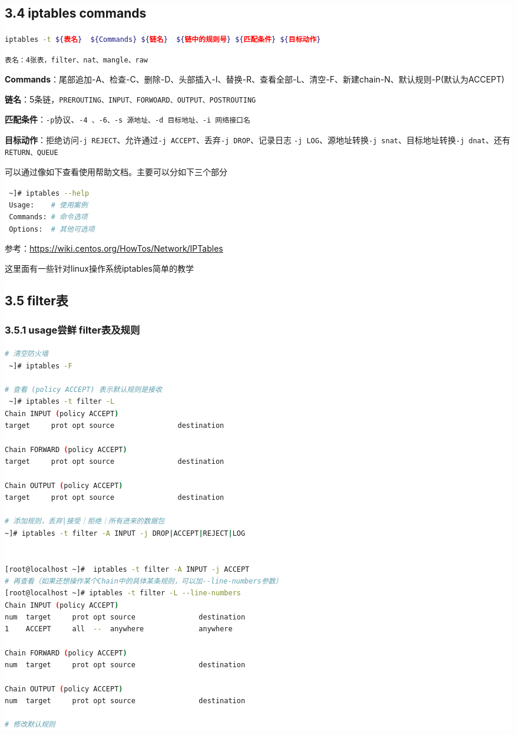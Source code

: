 


## 3.4 iptables commands

```bash
iptables -t ${表名}  ${Commands} ${链名}  ${链中的规则号} ${匹配条件} ${目标动作}
```
`表名：4张表，filter、nat、mangle、raw`

**Commands**：尾部追加-A、检查-C、删除-D、头部插入-I、替换-R、查看全部-L、清空-F、新建chain-N、默认规则-P(默认为ACCEPT)

**链名**：5条链，`PREROUTING、INPUT、FORWOARD、OUTPUT、POSTROUTING`

**匹配条件**：`-p`协议、`-4 、-6、-s 源地址、-d 目标地址、-i 网络接口名`

**目标动作**：拒绝访问`-j REJECT`、允许通过`-j ACCEPT`、丢弃`-j DROP`、记录日志 `-j LOG`、源地址转换`-j snat`、目标地址转换`-j dnat`、还有`RETURN、QUEUE`

可以通过像如下查看使用帮助文档。主要可以分如下三个部分
```bash
 ~]# iptables --help
 Usage:    # 使用案例
 Commands: # 命令选项
 Options:  # 其他可选项
```

参考：https://wiki.centos.org/HowTos/Network/IPTables

这里面有一些针对linux操作系统iptables简单的教学

## 3.5 filter表
### 3.5.1 usage尝鲜 filter表及规则

```bash
# 清空防火墙
 ~]# iptables -F
 
# 查看 (policy ACCEPT) 表示默认规则是接收
 ~]# iptables -t filter -L
Chain INPUT (policy ACCEPT)
target     prot opt source               destination

Chain FORWARD (policy ACCEPT)
target     prot opt source               destination

Chain OUTPUT (policy ACCEPT)
target     prot opt source               destination

# 添加规则，丢弃|接受｜拒绝｜所有进来的数据包
~]# iptables -t filter -A INPUT -j DROP|ACCEPT|REJECT|LOG


[root@localhost ~]#  iptables -t filter -A INPUT -j ACCEPT
# 再查看（如果还想操作某个Chain中的具体某条规则，可以加--line-numbers参数）
[root@localhost ~]# iptables -t filter -L --line-numbers
Chain INPUT (policy ACCEPT)
num  target     prot opt source               destination         
1    ACCEPT     all  --  anywhere             anywhere            

Chain FORWARD (policy ACCEPT)
num  target     prot opt source               destination         

Chain OUTPUT (policy ACCEPT)
num  target     prot opt source               destination  

# 修改默认规则
```